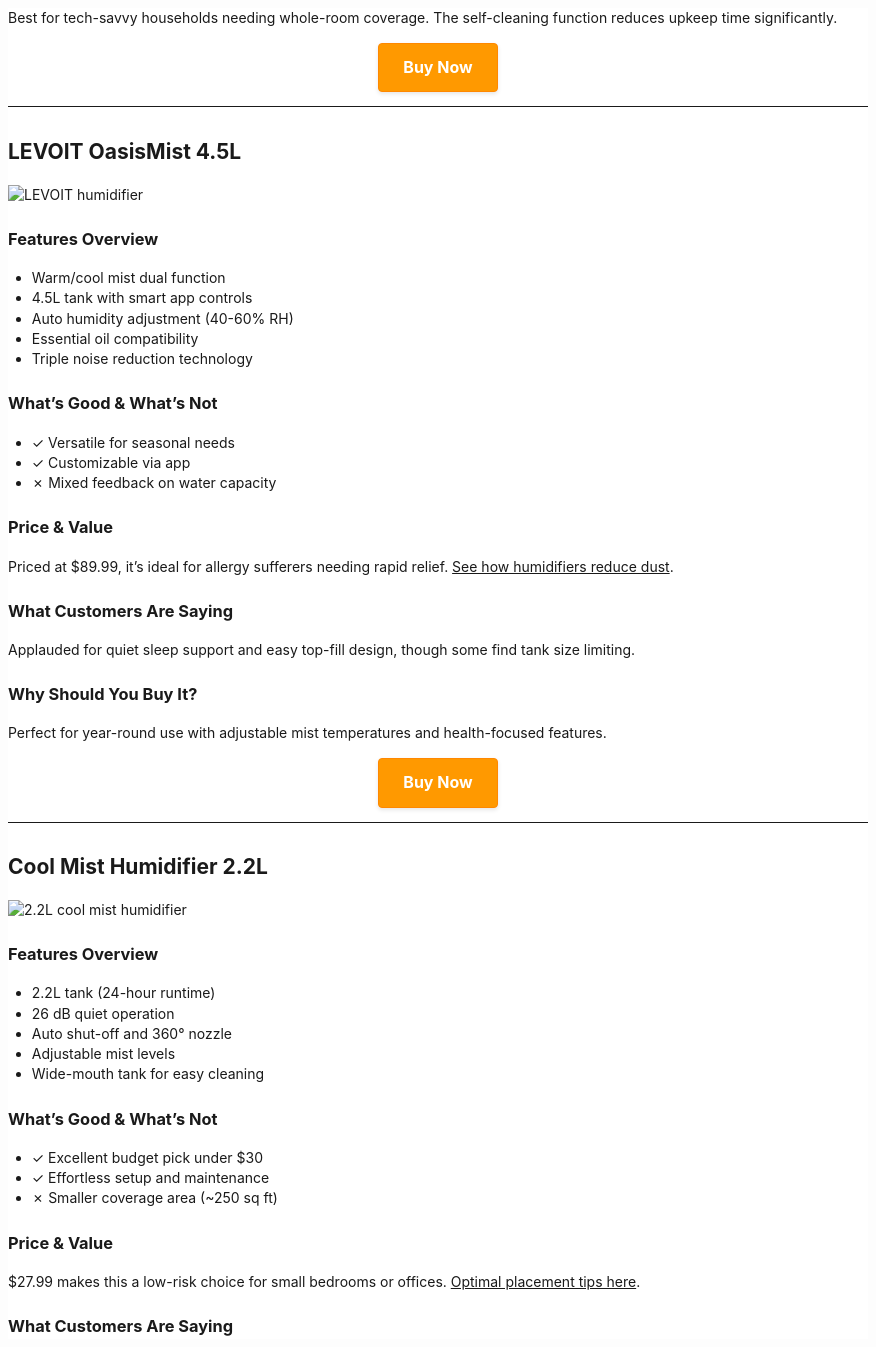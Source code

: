 Best for tech-savvy households needing whole-room coverage. The self-cleaning function reduces upkeep time significantly.
<div style="width: 100%; min-height: 25px; margin-top: 15px; text-align: center;"><a style="display: inline-block; padding: 12px 24px; background-color: #ff9900; color: #ffffff; text-decoration: none; font-weight: bold; font-size: 16px; border-radius: 4px; transition: all 0.3s ease; border: 1px solid #FF8800; box-shadow: 0 2px 4px rgba(0, 0, 0, 0.1);" href="https://www.kqzyfj.com/click-101298825-15331933?url=https%3A%2F%2Fwww.dreo.com%2Fcollections%2Fhumidifiers"><strong>Buy Now</strong>
</a></div>

<hr />


<h2>LEVOIT OasisMist 4.5L</h2>
<img style="max-width: 300px; height: auto;" src="https://5starchoices.com/wp-content/uploads/2025/02/71BKdwThcJL._AC_SL1500.jpg" alt="LEVOIT humidifier" />
<h3>Features Overview</h3>
<ul>
 	<li>Warm/cool mist dual function</li>
 	<li>4.5L tank with smart app controls</li>
 	<li>Auto humidity adjustment (40-60% RH)</li>
 	<li>Essential oil compatibility</li>
 	<li>Triple noise reduction technology</li>
</ul>
<h3>What’s Good &amp; What’s Not</h3>
<ul>
 	<li>✓ Versatile for seasonal needs</li>
 	<li>✓ Customizable via app</li>
 	<li>✗ Mixed feedback on water capacity</li>
</ul>
<h3>Price &amp; Value</h3>
Priced at $89.99, it’s ideal for allergy sufferers needing rapid relief. <a href="https://5starchoices.com/does-a-humidifier-help-with-dust/">See how humidifiers reduce dust</a>.
<h3>What Customers Are Saying</h3>
Applauded for quiet sleep support and easy top-fill design, though some find tank size limiting.
<h3>Why Should You Buy It?</h3>
Perfect for year-round use with adjustable mist temperatures and health-focused features.
<div style="width: 100%; min-height: 25px; margin-top: 15px; text-align: center;"><a style="display: inline-block; padding: 12px 24px; background-color: #ff9900; color: #ffffff; text-decoration: none; font-weight: bold; font-size: 16px; border-radius: 4px; transition: all 0.3s ease; border: 1px solid #FF8800; box-shadow: 0 2px 4px rgba(0, 0, 0, 0.1);" href="https://www.amazon.com/dp/B0B1DQ8KV3?tag=reimagininghe-20"><strong>Buy Now</strong>
</a></div>

<hr />


<h2>Cool Mist Humidifier 2.2L</h2>
<img style="max-width: 300px; height: auto;" src="https://5starchoices.com/wp-content/uploads/2025/02/81aj9kuZEAL._AC_SL1500.jpg" alt="2.2L cool mist humidifier" />
<h3>Features Overview</h3>
<ul>
 	<li>2.2L tank (24-hour runtime)</li>
 	<li>26 dB quiet operation</li>
 	<li>Auto shut-off and 360° nozzle</li>
 	<li>Adjustable mist levels</li>
 	<li>Wide-mouth tank for easy cleaning</li>
</ul>
<h3>What’s Good &amp; What’s Not</h3>
<ul>
 	<li>✓ Excellent budget pick under $30</li>
 	<li>✓ Effortless setup and maintenance</li>
 	<li>✗ Smaller coverage area (~250 sq ft)</li>
</ul>
<h3>Price &amp; Value</h3>
$27.99 makes this a low-risk choice for small bedrooms or offices. <a href="https://5starchoices.com/where-to-place-humidifier/">Optimal placement tips here</a>.
<h3>What Customers Are Saying</h3>